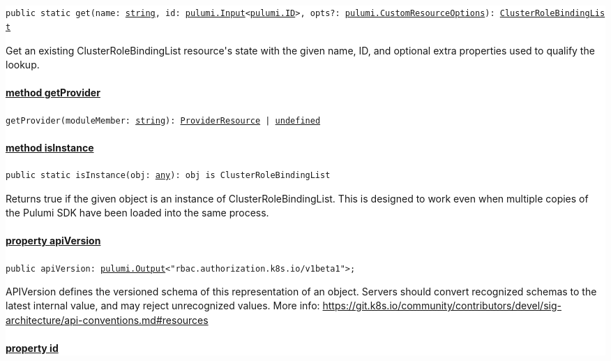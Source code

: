 
<pre class="highlight"><code><span class='kd'>public static </span>get(name: <span class='kd'><a href='https://developer.mozilla.org/en-US/docs/Web/JavaScript/Reference/Global_Objects/String'>string</a></span>, id: <a href='/docs/reference/pkg/nodejs/pulumi/pulumi/#Input'>pulumi.Input</a>&lt;<a href='/docs/reference/pkg/nodejs/pulumi/pulumi/#ID'>pulumi.ID</a>&gt;, opts?: <a href='/docs/reference/pkg/nodejs/pulumi/pulumi/#CustomResourceOptions'>pulumi.CustomResourceOptions</a>): <a href='#ClusterRoleBindingList'>ClusterRoleBindingList</a></code></pre>


Get an existing ClusterRoleBindingList resource's state with the given name, ID, and optional extra
properties used to qualify the lookup.

<h4 class="pdoc-member-header" id="ClusterRoleBindingList-getProvider">
<a class="pdoc-child-name" href="https://github.com/pulumi/pulumi-kubernetes/blob/f85bc7e92692735d86c2f61d2b7f47e93eadb7e4/sdk/nodejs/rbac/v1beta1/clusterRoleBindingList.ts#L12">method <b>getProvider</b></a>
</h4>


<pre class="highlight"><code><span class='kd'></span>getProvider(moduleMember: <span class='kd'><a href='https://developer.mozilla.org/en-US/docs/Web/JavaScript/Reference/Global_Objects/String'>string</a></span>): <a href='/docs/reference/pkg/nodejs/pulumi/pulumi/#ProviderResource'>ProviderResource</a> | <span class='kd'><a href='https://developer.mozilla.org/en-US/docs/Web/JavaScript/Reference/Global_Objects/undefined'>undefined</a></span></code></pre>

<h4 class="pdoc-member-header" id="ClusterRoleBindingList-isInstance">
<a class="pdoc-child-name" href="https://github.com/pulumi/pulumi-kubernetes/blob/f85bc7e92692735d86c2f61d2b7f47e93eadb7e4/sdk/nodejs/rbac/v1beta1/clusterRoleBindingList.ts#L32">method <b>isInstance</b></a>
</h4>


<pre class="highlight"><code><span class='kd'>public static </span>isInstance(obj: <span class='kd'><a href='https://www.typescriptlang.org/docs/handbook/basic-types.html#any'>any</a></span>): obj is ClusterRoleBindingList</code></pre>


Returns true if the given object is an instance of ClusterRoleBindingList.  This is designed to work even
when multiple copies of the Pulumi SDK have been loaded into the same process.

<h4 class="pdoc-member-header" id="ClusterRoleBindingList-apiVersion">
<a class="pdoc-child-name" href="https://github.com/pulumi/pulumi-kubernetes/blob/f85bc7e92692735d86c2f61d2b7f47e93eadb7e4/sdk/nodejs/rbac/v1beta1/clusterRoleBindingList.ts#L42">property <b>apiVersion</b></a>
</h4>

<pre class="highlight"><code><span class='kd'>public </span>apiVersion: <a href='/docs/reference/pkg/nodejs/pulumi/pulumi/#Output'>pulumi.Output</a>&lt;<span class='s2'>"rbac.authorization.k8s.io/v1beta1"</span>&gt;;</code></pre>

APIVersion defines the versioned schema of this representation of an object. Servers should convert recognized schemas to the latest internal value, and may reject unrecognized values. More info: https://git.k8s.io/community/contributors/devel/sig-architecture/api-conventions.md#resources

<h4 class="pdoc-member-header" id="ClusterRoleBindingList-id">
<a class="pdoc-child-name" href="https://github.com/pulumi/pulumi-kubernetes/blob/f85bc7e92692735d86c2f61d2b7f47e93eadb7e4/sdk/nodejs/rbac/v1beta1/clusterRoleBindingList.ts#L12">property <b>id</b></a>
</h4>
